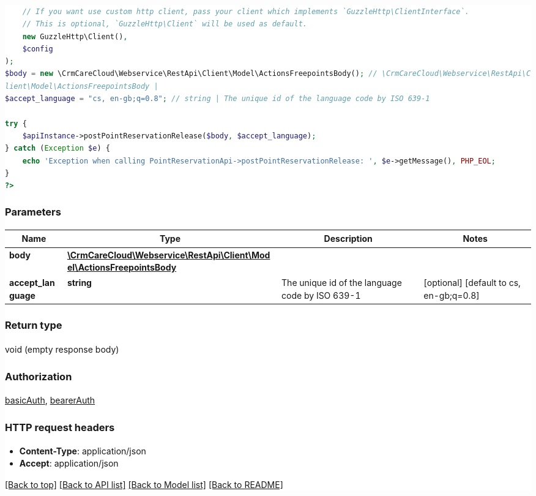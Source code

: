 ```php
    // If you want use custom http client, pass your client which implements `GuzzleHttp\ClientInterface`.
    // This is optional, `GuzzleHttp\Client` will be used as default.
    new GuzzleHttp\Client(),
    $config
);
$body = new \CrmCareCloud\Webservice\RestApi\Client\Model\ActionsFreepointsBody(); // \CrmCareCloud\Webservice\RestApi\Client\Model\ActionsFreepointsBody | 
$accept_language = "cs, en-gb;q=0.8"; // string | The unique id of the language code by ISO 639-1

try {
    $apiInstance->postPointReservationRelease($body, $accept_language);
} catch (Exception $e) {
    echo 'Exception when calling PointReservationApi->postPointReservationRelease: ', $e->getMessage(), PHP_EOL;
}
?>
```

### Parameters

Name | Type | Description  | Notes
------------- | ------------- | ------------- | -------------
 **body** | [**\CrmCareCloud\Webservice\RestApi\Client\Model\ActionsFreepointsBody**](../Model/ActionsFreepointsBody.md)|  |
 **accept_language** | **string**| The unique id of the language code by ISO 639-1 | [optional] [default to cs, en-gb;q&#x3D;0.8]

### Return type

void (empty response body)

### Authorization

[basicAuth](../../README.md#basicAuth), [bearerAuth](../../README.md#bearerAuth)

### HTTP request headers

 - **Content-Type**: application/json
 - **Accept**: application/json

[[Back to top]](#) [[Back to API list]](../../README.md#documentation-for-api-endpoints) [[Back to Model list]](../../README.md#documentation-for-models) [[Back to README]](../../README.md)

